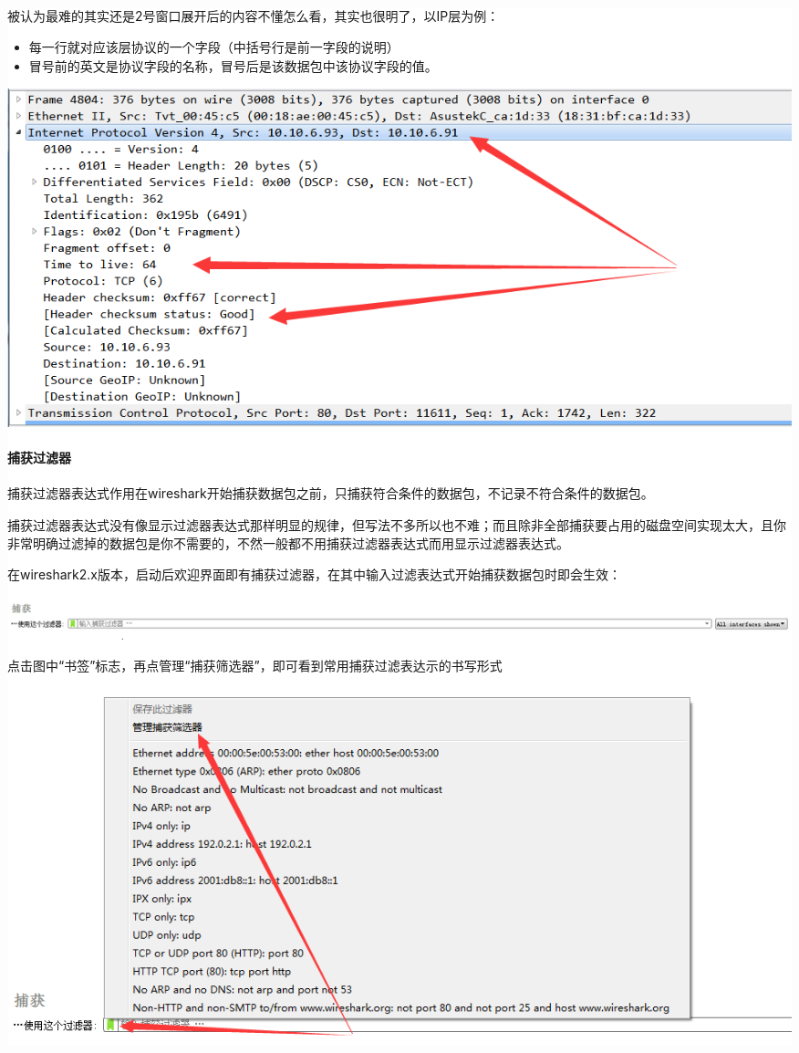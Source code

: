 被认为最难的其实还是2号窗口展开后的内容不懂怎么看，其实也很明了，以IP层为例：
* 每一行就对应该层协议的一个字段（中括号行是前一字段的说明）
* 冒号前的英文是协议字段的名称，冒号后是该数据包中该协议字段的值。

![](./pic/Picture30.png)

#### 捕获过滤器

捕获过滤器表达式作用在wireshark开始捕获数据包之前，只捕获符合条件的数据包，不记录不符合条件的数据包。

捕获过滤器表达式没有像显示过滤器表达式那样明显的规律，但写法不多所以也不难；而且除非全部捕获要占用的磁盘空间实现太大，且你非常明确过滤掉的数据包是你不需要的，不然一般都不用捕获过滤器表达式而用显示过滤器表达式。

在wireshark2.x版本，启动后欢迎界面即有捕获过滤器，在其中输入过滤表达式开始捕获数据包时即会生效：

![](./pic/Picture33.png)

点击图中“书签”标志，再点管理“捕获筛选器”，即可看到常用捕获过滤表达示的书写形式

![](./pic/Picture34.png)
